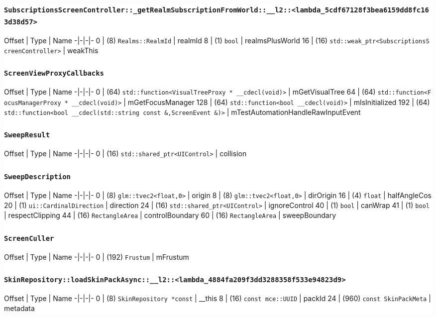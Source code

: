 
### `SubscriptionsScreenController::_getRealmSubscriptionFromWorld::__l2::<lambda_5cdf67128f3bea6159dd8fc163d38d57>`
Offset | Type | Name
-|-|-|-
0 | (8) `Realms::RealmId` | realmId
8 | (1) `bool` | realmsPlusWorld
16 | (16) `std::weak_ptr<SubscriptionsScreenController>` | weakThis


### `ScreenViewProxyCallbacks`
Offset | Type | Name
-|-|-|-
0 | (64) `std::function<VisualTreeProxy * __cdecl(void)>` | mGetVisualTree
64 | (64) `std::function<FocusManagerProxy * __cdecl(void)>` | mGetFocusManager
128 | (64) `std::function<bool __cdecl(void)>` | mIsInitialized
192 | (64) `std::function<bool __cdecl(std::string const &,ScreenEvent &)>` | mTestAutomationHandleRawInputEvent


### `SweepResult`
Offset | Type | Name
-|-|-|-
0 | (16) `std::shared_ptr<UIControl>` | collision


### `SweepDescription`
Offset | Type | Name
-|-|-|-
0 | (8) `glm::tvec2<float,0>` | origin
8 | (8) `glm::tvec2<float,0>` | dirOrigin
16 | (4) `float` | halfAngleCos
20 | (1) `ui::CardinalDirection` | direction
24 | (16) `std::shared_ptr<UIControl>` | ignoreControl
40 | (1) `bool` | canWrap
41 | (1) `bool` | respectClipping
44 | (16) `RectangleArea` | controlBoundary
60 | (16) `RectangleArea` | sweepBoundary


### `ScreenCuller`
Offset | Type | Name
-|-|-|-
0 | (192) `Frustum` | mFrustum


### `SkinRepository::loadSkinPackAsync::__l2::<lambda_4884fa209f3dd3288358f533e94823d9>`
Offset | Type | Name
-|-|-|-
0 | (8) `SkinRepository *const` | __this
8 | (16) `const mce::UUID` | packId
24 | (960) `const SkinPackMeta` | metadata
